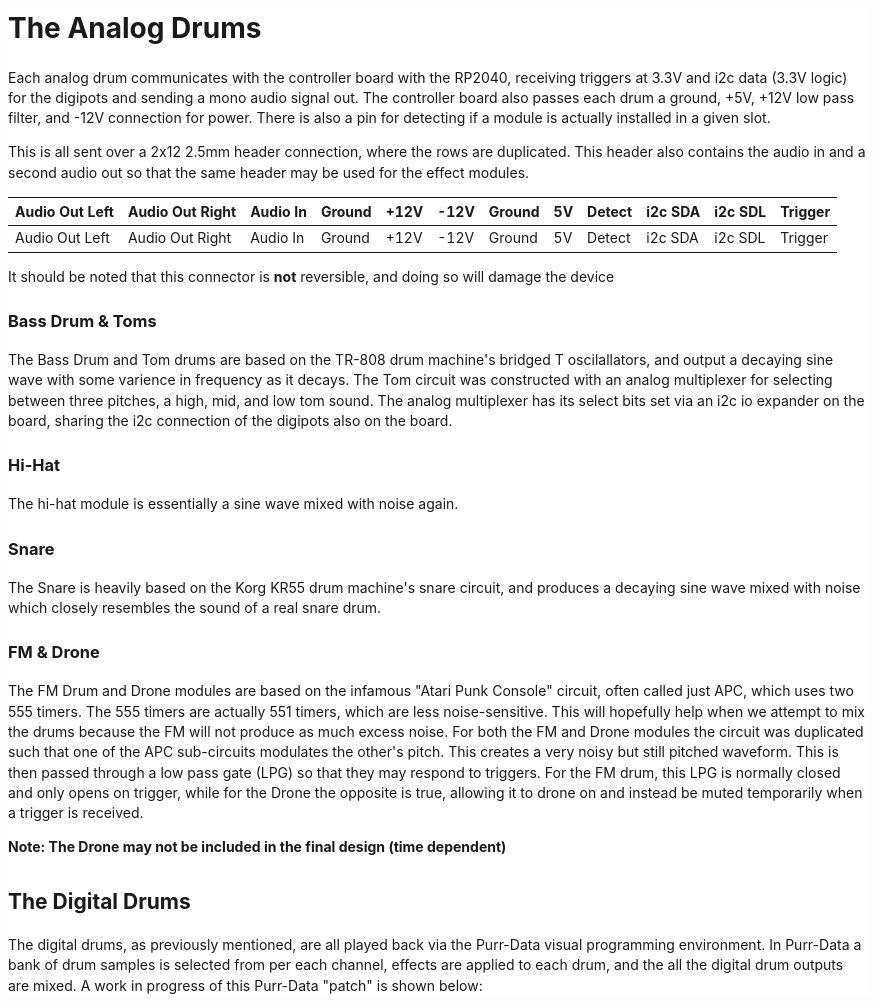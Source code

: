 # The Analog Drums

Each analog drum communicates with the controller board with the RP2040, receiving triggers at 3.3V and i2c data (3.3V logic) for the digipots and sending a mono audio signal out. The controller board also passes each drum a ground, +5V, +12V low pass filter, and -12V connection for power. There is also a pin for detecting if a module is actually installed in a given slot.

This is all sent over a 2x12 2.5mm header connection, where the rows are duplicated. This header also contains the audio in and a second audio out so that the same header may be used for the effect modules.

| Audio Out Left | Audio Out Right | Audio In | Ground | +12V | -12V | Ground | 5V   | Detect | i2c SDA | i2c SDL | Trigger |
| -------------- | --------------- | -------- | ------ | ---- | ---- | ------ | ---- | ------ | ------- | ------- | ------- |
| Audio Out Left | Audio Out Right | Audio In | Ground | +12V | -12V | Ground | 5V   | Detect | i2c SDA | i2c SDL | Trigger |

It should be noted that this connector is **not** reversible, and doing so will damage the device

### Bass Drum & Toms

The Bass Drum and Tom drums are based on the TR-808 drum machine's bridged T oscilallators, and output a decaying sine wave with some varience in frequency as it decays. The Tom circuit was constructed with an analog multiplexer for selecting between three pitches, a high, mid, and low tom sound. The analog multiplexer has its select bits set via an i2c io expander on the board, sharing the i2c connection of the digipots also on the board.

### Hi-Hat

The hi-hat module is essentially a sine wave mixed with noise again.

### Snare

The Snare is heavily based on the Korg KR55 drum machine's snare circuit, and produces a decaying sine wave mixed with noise which closely resembles the sound of a real snare drum.

### FM & Drone

The FM Drum and Drone modules are based on the infamous "Atari Punk Console" circuit, often called just APC, which uses two 555 timers. The 555 timers are actually 551 timers, which are less noise-sensitive. This will hopefully help when we attempt to mix the drums because the FM will not produce as much excess noise. For both the FM and Drone modules the circuit was duplicated such that one of the APC sub-circuits modulates the other's pitch. This creates a very noisy but still pitched waveform. This is then passed through a low pass gate (LPG) so that they may respond to triggers. For the FM drum, this LPG is normally closed and only opens on trigger, while for the Drone the opposite is true, allowing it to drone on and instead be muted temporarily when a trigger is received.

**Note: The Drone may not be included in the final design (time dependent)**

## The Digital Drums

The digital drums, as previously mentioned, are all played back via the Purr-Data visual programming environment. In Purr-Data a bank of drum samples is selected from per each channel, effects are applied to each drum, and the all the digital drum outputs are mixed. A work in progress of this Purr-Data "patch" is shown below:
